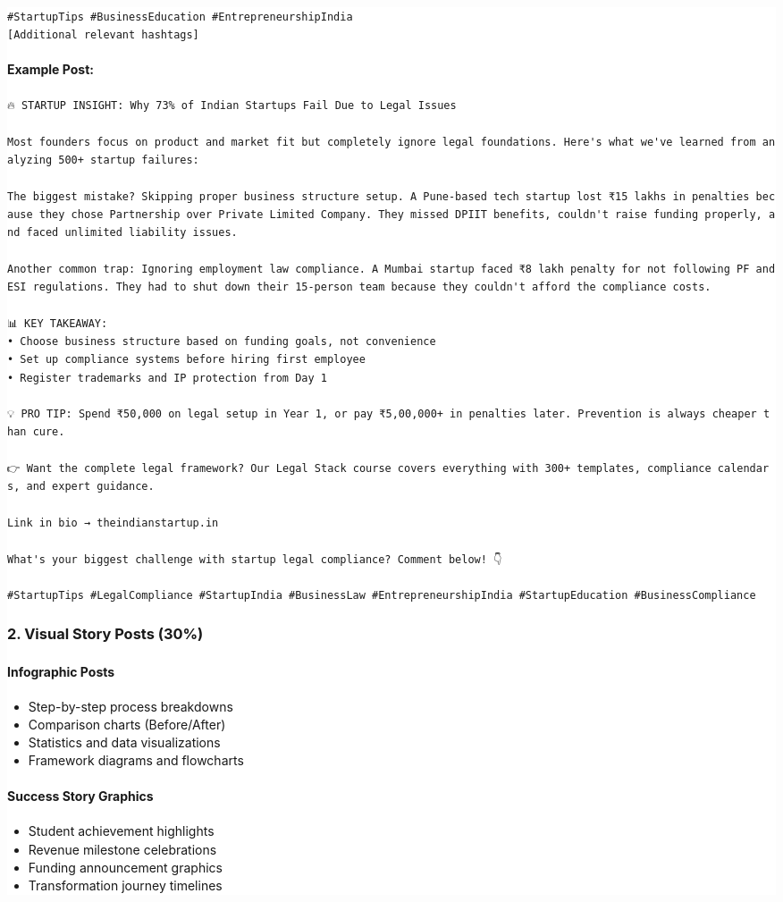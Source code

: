 ```
#StartupTips #BusinessEducation #EntrepreneurshipIndia
[Additional relevant hashtags]
```

#### **Example Post:**
```
🔥 STARTUP INSIGHT: Why 73% of Indian Startups Fail Due to Legal Issues

Most founders focus on product and market fit but completely ignore legal foundations. Here's what we've learned from analyzing 500+ startup failures:

The biggest mistake? Skipping proper business structure setup. A Pune-based tech startup lost ₹15 lakhs in penalties because they chose Partnership over Private Limited Company. They missed DPIIT benefits, couldn't raise funding properly, and faced unlimited liability issues.

Another common trap: Ignoring employment law compliance. A Mumbai startup faced ₹8 lakh penalty for not following PF and ESI regulations. They had to shut down their 15-person team because they couldn't afford the compliance costs.

📊 KEY TAKEAWAY:
• Choose business structure based on funding goals, not convenience
• Set up compliance systems before hiring first employee  
• Register trademarks and IP protection from Day 1

💡 PRO TIP: Spend ₹50,000 on legal setup in Year 1, or pay ₹5,00,000+ in penalties later. Prevention is always cheaper than cure.

👉 Want the complete legal framework? Our Legal Stack course covers everything with 300+ templates, compliance calendars, and expert guidance.

Link in bio → theindianstartup.in

What's your biggest challenge with startup legal compliance? Comment below! 👇

#StartupTips #LegalCompliance #StartupIndia #BusinessLaw #EntrepreneurshipIndia #StartupEducation #BusinessCompliance
```

### **2. Visual Story Posts (30%)**

#### **Infographic Posts**
- Step-by-step process breakdowns
- Comparison charts (Before/After)
- Statistics and data visualizations
- Framework diagrams and flowcharts

#### **Success Story Graphics**
- Student achievement highlights
- Revenue milestone celebrations
- Funding announcement graphics
- Transformation journey timelines
